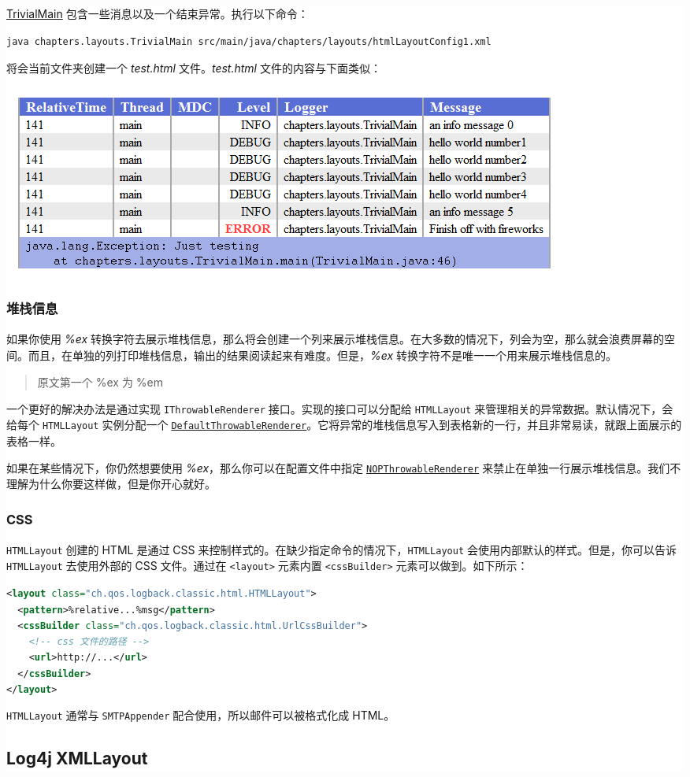 [TrivialMain](https://logback.qos.ch/xref/chapters/layouts/TrivialMain.html) 包含一些消息以及一个结束异常。执行以下命令：

```bash
java chapters.layouts.TrivialMain src/main/java/chapters/layouts/htmlLayoutConfig1.xml
```

将会当前文件夹创建一个 *test.html* 文件。*test.html* 文件的内容与下面类似：

![](images/htmlLayout1.png)

### 堆栈信息

如果你使用 *%ex* 转换字符去展示堆栈信息，那么将会创建一个列来展示堆栈信息。在大多数的情况下，列会为空，那么就会浪费屏幕的空间。而且，在单独的列打印堆栈信息，输出的结果阅读起来有难度。但是，*%ex* 转换字符不是唯一一个用来展示堆栈信息的。

>   原文第一个 %ex 为 %em

一个更好的解决办法是通过实现 `IThrowableRenderer` 接口。实现的接口可以分配给 `HTMLLayout` 来管理相关的异常数据。默认情况下，会给每个 `HTMLLayout` 实例分配一个 [`DefaultThrowableRenderer`](https://logback.qos.ch/xref/ch/qos/logback/classic/html/DefaultThrowableRenderer.html)。它将异常的堆栈信息写入到表格新的一行，并且非常易读，就跟上面展示的表格一样。

如果在某些情况下，你仍然想要使用 *%ex*，那么你可以在配置文件中指定 [`NOPThrowableRenderer`](https://logback.qos.ch/xref/ch/qos/logback/core/html/NOPThrowableRenderer.html) 来禁止在单独一行展示堆栈信息。我们不理解为什么你要这样做，但是你开心就好。

### CSS

`HTMLLayout` 创建的 HTML 是通过 CSS 来控制样式的。在缺少指定命令的情况下，`HTMLLayout` 会使用内部默认的样式。但是，你可以告诉 `HTMLLayout` 去使用外部的 CSS 文件。通过在 `<layout>` 元素内置 `<cssBuilder>` 元素可以做到。如下所示：

```xml
<layout class="ch.qos.logback.classic.html.HTMLLayout">
  <pattern>%relative...%msg</pattern>
  <cssBuilder class="ch.qos.logback.classic.html.UrlCssBuilder">
    <!-- css 文件的路径 -->
    <url>http://...</url>
  </cssBuilder> 
</layout>
```

`HTMLLayout` 通常与 `SMTPAppender` 配合使用，所以邮件可以被格式化成 HTML。

## Log4j XMLLayout

